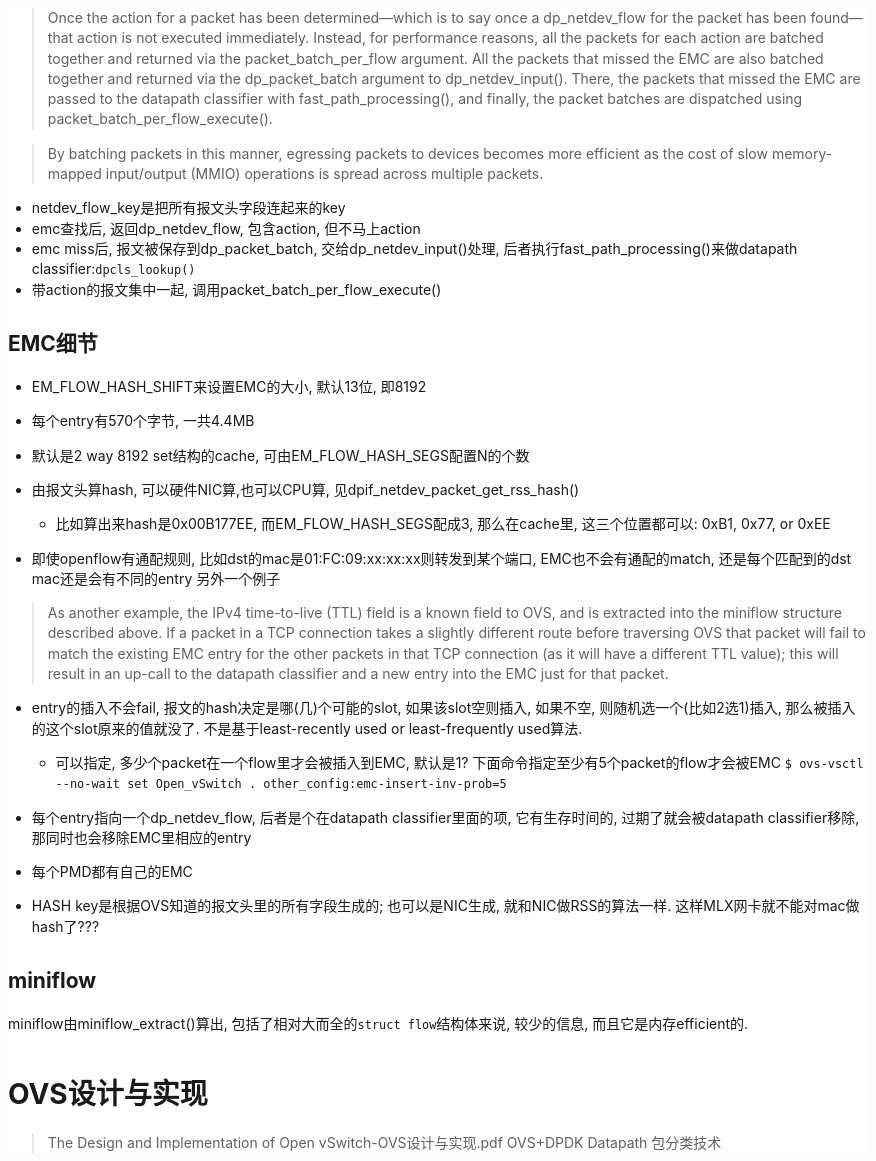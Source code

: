 > Once the action for a packet has been determined—which is to say once a dp_netdev_flow for the packet has been found—that action is not executed immediately. Instead, for performance reasons, all the packets for each action are batched together and returned via the packet_batch_per_flow argument. All the packets that missed the EMC are also batched together and returned via the dp_packet_batch argument to dp_netdev_input(). There, the packets that missed the EMC are passed to the datapath classifier with fast_path_processing(), and finally, the packet batches are dispatched using packet_batch_per_flow_execute().

> By batching packets in this manner, egressing packets to devices becomes more efficient as the cost of slow memory-mapped input/output (MMIO) operations is spread across multiple packets.


* netdev_flow_key是把所有报文头字段连起来的key
* emc查找后, 返回dp_netdev_flow, 包含action, 但不马上action
* emc miss后, 报文被保存到dp_packet_batch, 交给dp_netdev_input()处理, 后者执行fast_path_processing()来做datapath classifier:`dpcls_lookup()`
* 带action的报文集中一起, 调用packet_batch_per_flow_execute()


## EMC细节
* EM_FLOW_HASH_SHIFT来设置EMC的大小,  默认13位, 即8192
* 每个entry有570个字节, 一共4.4MB
* 默认是2 way 8192 set结构的cache, 可由EM_FLOW_HASH_SEGS配置N的个数
* 由报文头算hash, 可以硬件NIC算,也可以CPU算, 见dpif_netdev_packet_get_rss_hash()
    * 比如算出来hash是0x00B177EE, 而EM_FLOW_HASH_SEGS配成3, 那么在cache里, 这三个位置都可以: 0xB1, 0x77, or 0xEE

* 即使openflow有通配规则, 比如dst的mac是01:FC:09:xx:xx:xx则转发到某个端口, EMC也不会有通配的match, 还是每个匹配到的dst mac还是会有不同的entry
另外一个例子
> As another example, the IPv4 time-to-live (TTL) field is a known field to OVS, and is extracted into the miniflow structure described above. If a packet in a TCP connection takes a slightly different route before traversing OVS that packet will fail to match the existing EMC entry for the other packets in that TCP connection (as it will have a different TTL value); this will result in an up-call to the datapath classifier and a new entry into the EMC just for that packet.


* entry的插入不会fail, 报文的hash决定是哪(几)个可能的slot, 如果该slot空则插入, 如果不空, 则随机选一个(比如2选1)插入, 那么被插入的这个slot原来的值就没了.
不是基于least-recently used or least-frequently used算法.
  * 可以指定, 多少个packet在一个flow里才会被插入到EMC, 默认是1? 下面命令指定至少有5个packet的flow才会被EMC
  `$ ovs-vsctl --no-wait set Open_vSwitch . other_config:emc-insert-inv-prob=5`

* 每个entry指向一个dp_netdev_flow, 后者是个在datapath classifier里面的项, 它有生存时间的, 过期了就会被datapath classifier移除, 那同时也会移除EMC里相应的entry
* 每个PMD都有自己的EMC
* HASH key是根据OVS知道的报文头里的所有字段生成的; 也可以是NIC生成, 就和NIC做RSS的算法一样. 这样MLX网卡就不能对mac做hash了???


## miniflow
miniflow由miniflow_extract()算出, 包括了相对大而全的`struct flow`结构体来说, 较少的信息, 而且它是内存efficient的.


# OVS设计与实现
> The Design and Implementation of Open vSwitch-OVS设计与实现.pdf
OVS+DPDK Datapath 包分类技术

